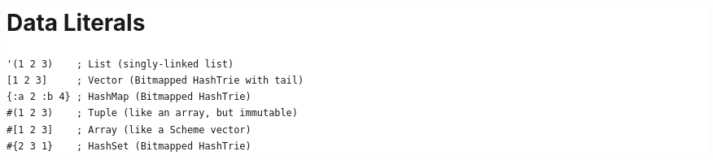 # Data Literals

    '(1 2 3)    ; List (singly-linked list)
    [1 2 3]     ; Vector (Bitmapped HashTrie with tail)
    {:a 2 :b 4} ; HashMap (Bitmapped HashTrie)
    #(1 2 3)    ; Tuple (like an array, but immutable)
    #[1 2 3]    ; Array (like a Scheme vector)
    #{2 3 1}    ; HashSet (Bitmapped HashTrie)
